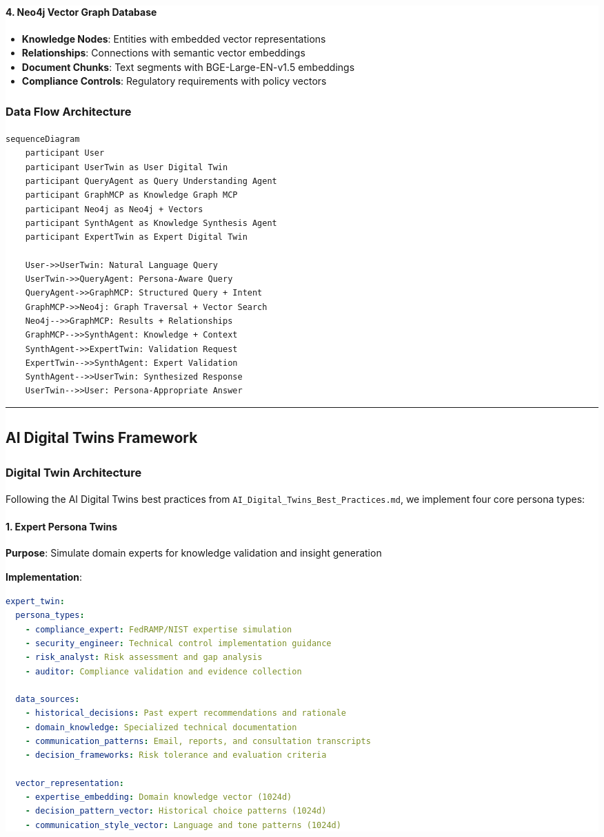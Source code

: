 #### 4. Neo4j Vector Graph Database
- **Knowledge Nodes**: Entities with embedded vector representations
- **Relationships**: Connections with semantic vector embeddings
- **Document Chunks**: Text segments with BGE-Large-EN-v1.5 embeddings
- **Compliance Controls**: Regulatory requirements with policy vectors

### Data Flow Architecture

```mermaid
sequenceDiagram
    participant User
    participant UserTwin as User Digital Twin
    participant QueryAgent as Query Understanding Agent
    participant GraphMCP as Knowledge Graph MCP
    participant Neo4j as Neo4j + Vectors
    participant SynthAgent as Knowledge Synthesis Agent
    participant ExpertTwin as Expert Digital Twin
    
    User->>UserTwin: Natural Language Query
    UserTwin->>QueryAgent: Persona-Aware Query
    QueryAgent->>GraphMCP: Structured Query + Intent
    GraphMCP->>Neo4j: Graph Traversal + Vector Search
    Neo4j-->>GraphMCP: Results + Relationships
    GraphMCP-->>SynthAgent: Knowledge + Context
    SynthAgent->>ExpertTwin: Validation Request
    ExpertTwin-->>SynthAgent: Expert Validation
    SynthAgent-->>UserTwin: Synthesized Response
    UserTwin-->>User: Persona-Appropriate Answer
```

---

## AI Digital Twins Framework

### Digital Twin Architecture

Following the AI Digital Twins best practices from `AI_Digital_Twins_Best_Practices.md`, we implement four core persona types:

#### 1. Expert Persona Twins

**Purpose**: Simulate domain experts for knowledge validation and insight generation

**Implementation**:
```yaml
expert_twin:
  persona_types:
    - compliance_expert: FedRAMP/NIST expertise simulation
    - security_engineer: Technical control implementation guidance
    - risk_analyst: Risk assessment and gap analysis
    - auditor: Compliance validation and evidence collection
  
  data_sources:
    - historical_decisions: Past expert recommendations and rationale
    - domain_knowledge: Specialized technical documentation
    - communication_patterns: Email, reports, and consultation transcripts
    - decision_frameworks: Risk tolerance and evaluation criteria
  
  vector_representation:
    - expertise_embedding: Domain knowledge vector (1024d)
    - decision_pattern_vector: Historical choice patterns (1024d)
    - communication_style_vector: Language and tone patterns (1024d)
```
